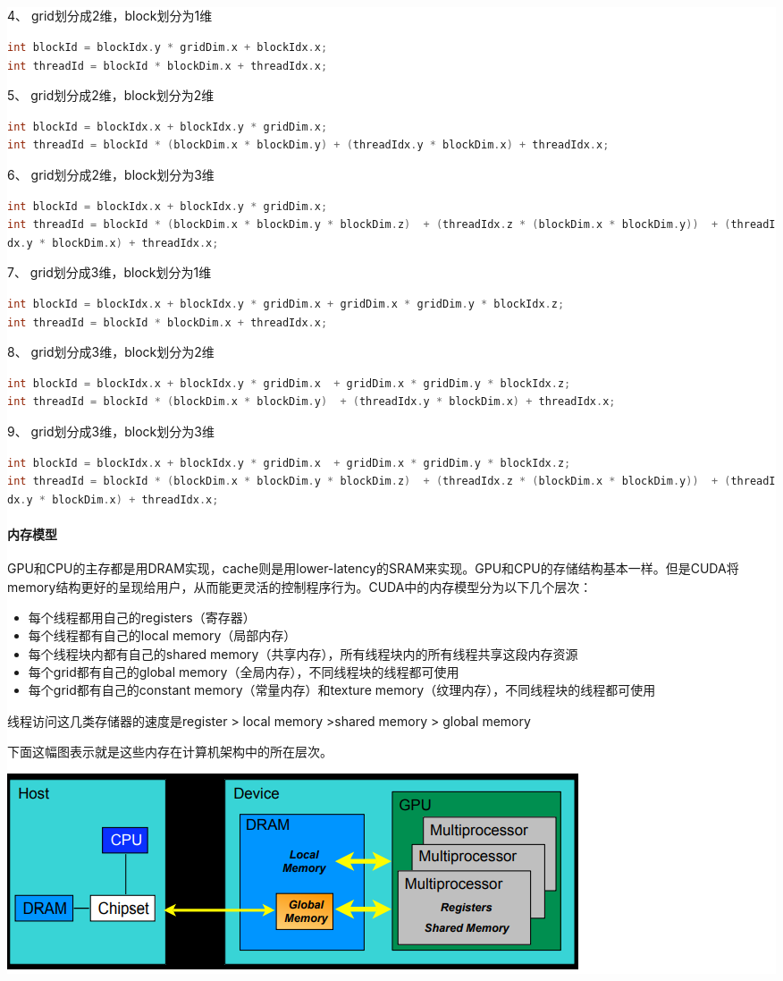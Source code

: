 4、 grid划分成2维，block划分为1维  

```c++
int blockId = blockIdx.y * gridDim.x + blockIdx.x;  
int threadId = blockId * blockDim.x + threadIdx.x;  
```

5、 grid划分成2维，block划分为2维 

```c++
int blockId = blockIdx.x + blockIdx.y * gridDim.x;  
int threadId = blockId * (blockDim.x * blockDim.y) + (threadIdx.y * blockDim.x) + threadIdx.x;  
```

6、 grid划分成2维，block划分为3维

```c++
int blockId = blockIdx.x + blockIdx.y * gridDim.x;  
int threadId = blockId * (blockDim.x * blockDim.y * blockDim.z)  + (threadIdx.z * (blockDim.x * blockDim.y))  + (threadIdx.y * blockDim.x) + threadIdx.x;  
```

7、 grid划分成3维，block划分为1维 

```c++
int blockId = blockIdx.x + blockIdx.y * gridDim.x + gridDim.x * gridDim.y * blockIdx.z;  
int threadId = blockId * blockDim.x + threadIdx.x;  
```

8、 grid划分成3维，block划分为2维  

```c++
int blockId = blockIdx.x + blockIdx.y * gridDim.x  + gridDim.x * gridDim.y * blockIdx.z;  
int threadId = blockId * (blockDim.x * blockDim.y)  + (threadIdx.y * blockDim.x) + threadIdx.x;  
```

9、 grid划分成3维，block划分为3维

```c++
int blockId = blockIdx.x + blockIdx.y * gridDim.x  + gridDim.x * gridDim.y * blockIdx.z;  
int threadId = blockId * (blockDim.x * blockDim.y * blockDim.z)  + (threadIdx.z * (blockDim.x * blockDim.y))  + (threadIdx.y * blockDim.x) + threadIdx.x;  
```
#### 内存模型

GPU和CPU的主存都是用DRAM实现，cache则是用lower-latency的SRAM来实现。GPU和CPU的存储结构基本一样。但是CUDA将memory结构更好的呈现给用户，从而能更灵活的控制程序行为。CUDA中的内存模型分为以下几个层次：

- 每个线程都用自己的registers（寄存器）
- 每个线程都有自己的local memory（局部内存）
- 每个线程块内都有自己的shared memory（共享内存），所有线程块内的所有线程共享这段内存资源
- 每个grid都有自己的global memory（全局内存），不同线程块的线程都可使用
- 每个grid都有自己的constant memory（常量内存）和texture memory（纹理内存），不同线程块的线程都可使用

线程访问这几类存储器的速度是register > local memory >shared memory > global memory

下面这幅图表示就是这些内存在计算机架构中的所在层次。

![img](cuda.assets/1093303-20180919123101933-1651940595.png)
